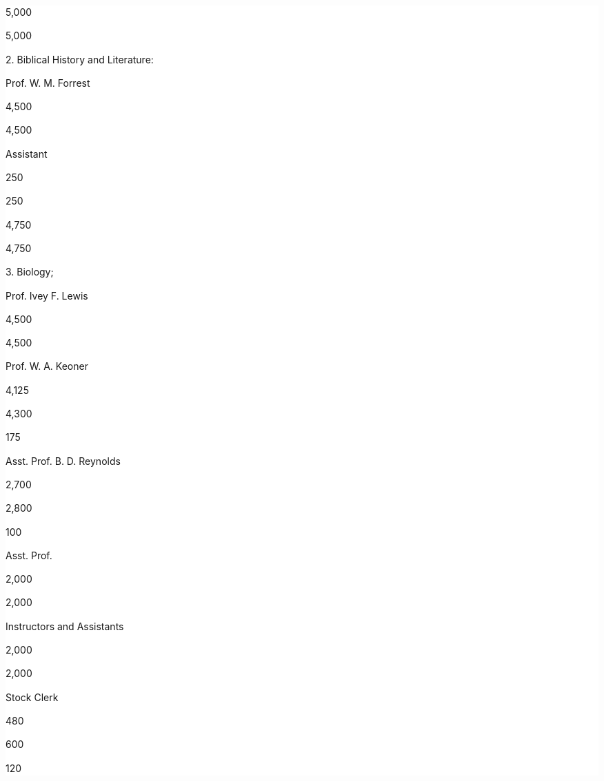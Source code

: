 5,000

5,000

2\. Biblical History and Literature:

Prof. W. M. Forrest

4,500

4,500

Assistant

250

250

4,750

4,750

3\. Biology;

Prof. Ivey F. Lewis

4,500

4,500

Prof. W. A. Keoner

4,125

4,300

175

Asst. Prof. B. D. Reynolds

2,700

2,800

100

Asst. Prof.

2,000

2,000

Instructors and Assistants

2,000

2,000

Stock Clerk

480

600

120
